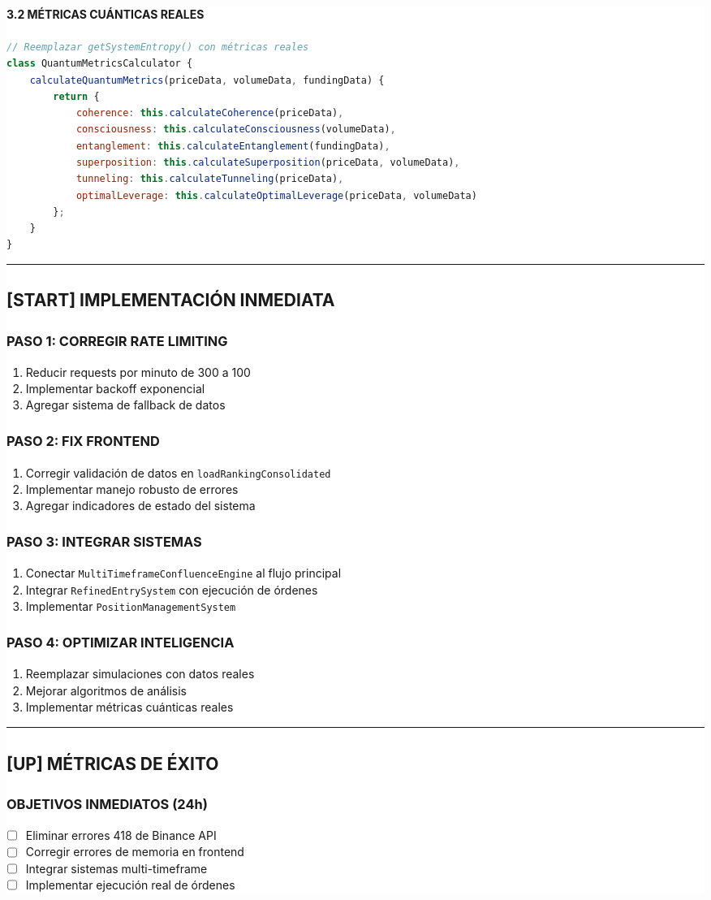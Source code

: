 #### **3.2  MÉTRICAS CUÁNTICAS REALES**
```javascript
// Reemplazar getSystemEntropy() con métricas reales
class QuantumMetricsCalculator {
    calculateQuantumMetrics(priceData, volumeData, fundingData) {
        return {
            coherence: this.calculateCoherence(priceData),
            consciousness: this.calculateConsciousness(volumeData),
            entanglement: this.calculateEntanglement(fundingData),
            superposition: this.calculateSuperposition(priceData, volumeData),
            tunneling: this.calculateTunneling(priceData),
            optimalLeverage: this.calculateOptimalLeverage(priceData, volumeData)
        };
    }
}
```

---

## [START] **IMPLEMENTACIÓN INMEDIATA**

### **PASO 1: CORREGIR RATE LIMITING**
1. Reducir requests por minuto de 300 a 100
2. Implementar backoff exponencial
3. Agregar sistema de fallback de datos

### **PASO 2: FIX FRONTEND**
1. Corregir validación de datos en `loadRankingConsolidated`
2. Implementar manejo robusto de errores
3. Agregar indicadores de estado del sistema

### **PASO 3: INTEGRAR SISTEMAS**
1. Conectar `MultiTimeframeConfluenceEngine` al flujo principal
2. Integrar `RefinedEntrySystem` con ejecución de órdenes
3. Implementar `PositionManagementSystem`

### **PASO 4: OPTIMIZAR INTELIGENCIA**
1. Reemplazar simulaciones con datos reales
2. Mejorar algoritmos de análisis
3. Implementar métricas cuánticas reales

---

## [UP] **MÉTRICAS DE ÉXITO**

### **OBJETIVOS INMEDIATOS (24h)**
- [ ] Eliminar errores 418 de Binance API
- [ ] Corregir errores de memoria en frontend
- [ ] Integrar sistemas multi-timeframe
- [ ] Implementar ejecución real de órdenes

